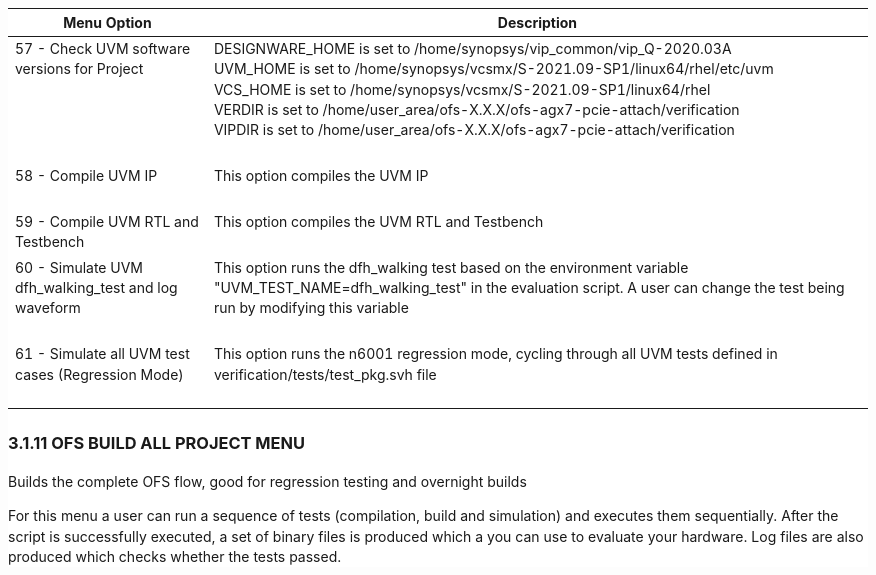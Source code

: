 <table>
    <thead>
        <tr>
            <th>Menu Option</th>
            <th>Description</th>
        </tr>
    </thead>
    <tbody>
        <tr>
            <td>57 - Check UVM software versions for Project</td>
            <td>DESIGNWARE_HOME is set to /home/synopsys/vip_common/vip_Q-2020.03A<br>
                UVM_HOME  is set to /home/synopsys/vcsmx/S-2021.09-SP1/linux64/rhel/etc/uvm<br>
                VCS_HOME is set to /home/synopsys/vcsmx/S-2021.09-SP1/linux64/rhel<br>
                VERDIR is set to /home/user_area/ofs-X.X.X/ofs-agx7-pcie-attach/verification<br>
                VIPDIR is set to /home/user_area/ofs-X.X.X/ofs-agx7-pcie-attach/verification<br>
            <br>
</td>        
        <tr>
            <td>58 - Compile UVM IP</td>
            <td>This option compiles the UVM IP <br>
            <br>
        <tr>
</td>        
        <tr>
            <td>59 - Compile UVM RTL and Testbench</td>
            <td>This option compiles the UVM RTL and Testbench<br>
            <br>
        <tr>
</td>        
        <tr>
            <td>60 - Simulate UVM dfh_walking_test and log waveform</td>
            <td>This option runs the dfh_walking test based on the environment variable "UVM_TEST_NAME=dfh_walking_test" in the evaluation script. A user can change the test being run by modifying this variable<br>
            <br>
        <tr>
            <td>61 - Simulate all UVM test cases (Regression Mode)</td>
            <td>This option runs the n6001 regression mode, cycling through all UVM tests defined in verification/tests/test_pkg.svh file<br>
            <br>
        <tr>
</tr>
     </tbody>
</table>

### **3.1.11 OFS BUILD ALL PROJECT MENU**


Builds the complete OFS flow, good for regression testing and overnight builds

For this menu a user can run a sequence of tests (compilation, build and simulation) and executes them sequentially. After the script is successfully executed, a set of binary files is produced which a you can use to evaluate your hardware. Log files are also produced which checks whether the tests passed.
